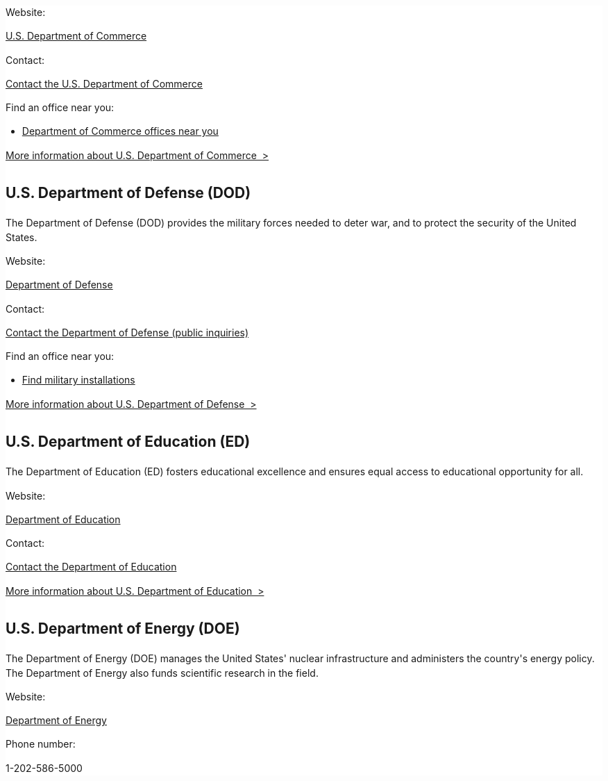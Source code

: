 Website:

[U.S. Department of Commerce](https://www.commerce.gov/)

Contact:

[Contact the U.S. Department of Commerce](https://www.commerce.gov/about/contact-us)

Find an office near you:

* [Department of Commerce offices near you](https://www.commerce.gov/locations)

[More information about U.S. Department of Commerce  >](/agencies/u-s-department-of-commerce)

U.S. Department of Defense (DOD)
--------------------------------

The Department of Defense (DOD) provides the military forces needed to deter war, and to protect the security of the United States.

Website:

[Department of Defense](https://www.defense.gov/)

Contact:

[Contact the Department of Defense (public inquiries)](https://www.defense.gov/Contact/)

Find an office near you:

* [Find military installations](https://installations.militaryonesource.mil/)

[More information about U.S. Department of Defense  >](/agencies/u-s-department-of-defense)

U.S. Department of Education (ED)
---------------------------------

The Department of Education (ED) fosters educational excellence and ensures equal access to educational opportunity for all.

Website:

[Department of Education](https://www.ed.gov/)

Contact:

[Contact the Department of Education](https://www2.ed.gov/about/contacts/gen/index.html)

[More information about U.S. Department of Education  >](/agencies/u-s-department-of-education)

U.S. Department of Energy (DOE)
-------------------------------

The Department of Energy (DOE) manages the United States' nuclear infrastructure and administers the country's energy policy. The Department of Energy also funds scientific research in the field.

Website:

[Department of Energy](https://www.energy.gov/)

Phone number:

1-202-586-5000
